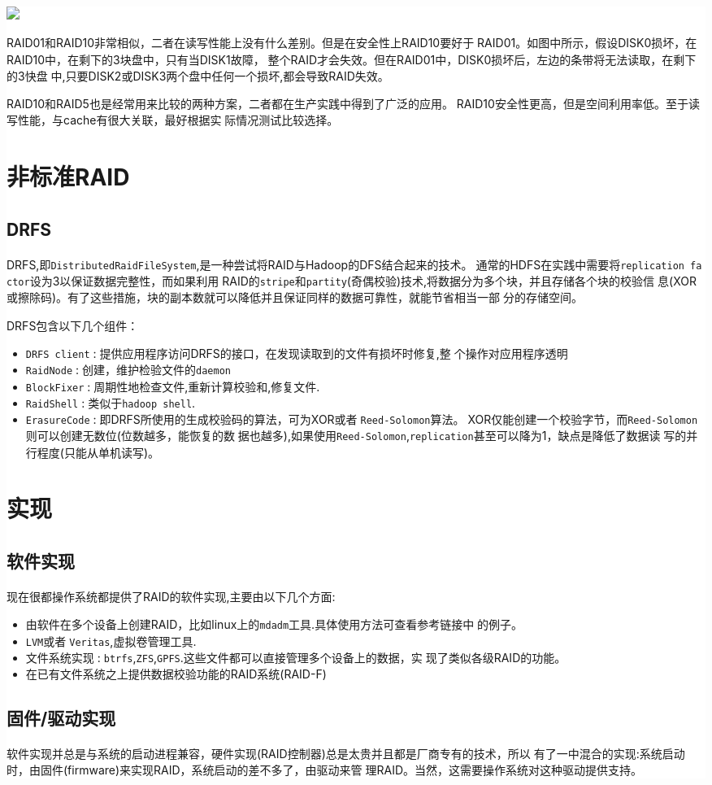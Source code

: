 ![ ][9]


RAID01和RAID10非常相似，二者在读写性能上没有什么差别。但是在安全性上RAID10要好于
RAID01。如图中所示，假设DISK0损坏，在RAID10中，在剩下的3块盘中，只有当DISK1故障，
整个RAID才会失效。但在RAID01中，DISK0损坏后，左边的条带将无法读取，在剩下的3快盘
中,只要DISK2或DISK3两个盘中任何一个损坏,都会导致RAID失效。

RAID10和RAID5也是经常用来比较的两种方案，二者都在生产实践中得到了广泛的应用。
RAID10安全性更高，但是空间利用率低。至于读写性能，与cache有很大关联，最好根据实
际情况测试比较选择。

# 非标准RAID

## DRFS

DRFS,即`DistributedRaidFileSystem`,是一种尝试将RAID与Hadoop的DFS结合起来的技术。
通常的HDFS在实践中需要将`replication factor`设为3以保证数据完整性，而如果利用
RAID的`stripe`和`partity`(奇偶校验)技术,将数据分为多个块，并且存储各个块的校验信
息(XOR或擦除码)。有了这些措施，块的副本数就可以降低并且保证同样的数据可靠性，就能节省相当一部
分的存储空间。

DRFS包含以下几个组件：

- `DRFS client` : 提供应用程序访问DRFS的接口，在发现读取到的文件有损坏时修复,整
  个操作对应用程序透明
- `RaidNode` : 创建，维护检验文件的`daemon`
- `BlockFixer` : 周期性地检查文件,重新计算校验和,修复文件.
- `RaidShell` : 类似于`hadoop shell`.
- `ErasureCode` : 即DRFS所使用的生成校验码的算法，可为XOR或者 `Reed-Solomon`算法。
  XOR仅能创建一个校验字节，而`Reed-Solomon`则可以创建无数位(位数越多，能恢复的数
  据也越多),如果使用`Reed-Solomon`,`replication`甚至可以降为1，缺点是降低了数据读
  写的并行程度(只能从单机读写)。


# 实现

## 软件实现

现在很都操作系统都提供了RAID的软件实现,主要由以下几个方面:

- 由软件在多个设备上创建RAID，比如linux上的`mdadm`工具.具体使用方法可查看参考链接中
  的例子。
- `LVM`或者 `Veritas`,虚拟卷管理工具.
- 文件系统实现 : `btrfs`,`ZFS`,`GPFS`.这些文件都可以直接管理多个设备上的数据，实
  现了类似各级RAID的功能。
- 在已有文件系统之上提供数据校验功能的RAID系统(RAID-F)

## 固件/驱动实现
软件实现并总是与系统的启动进程兼容，硬件实现(RAID控制器)总是太贵并且都是厂商专有的技术，所以
有了一中混合的实现:系统启动时，由固件(firmware)来实现RAID，系统启动的差不多了，由驱动来管
理RAID。当然，这需要操作系统对这种驱动提供支持。


[1]: http://yayua.github.io/images/posts/raid/RAID0.jpg "RAID0"
[2]: http://yayua.github.io/images/posts/raid/RAID1.jpg "RAID1"
[3]: http://yayua.github.io/images/posts/raid/RAID2.jpg "RAID2"
[4]: http://yayua.github.io/images/posts/raid/RAID3.jpg "RAID3"
[5]: http://yayua.github.io/images/posts/raid/RAID4.jpg "RAID4"
[6]: http://yayua.github.io/images/posts/raid/RAID5.jpg "RAID5"
[7]: http://yayua.github.io/images/posts/raid/RAID6.jpg "RAID6"
[8]: http://yayua.github.io/images/posts/raid/RAID01.jpg "RAID01"
[9]: http://yayua.github.io/images/posts/raid/RAID10.jpg "RAID10"
